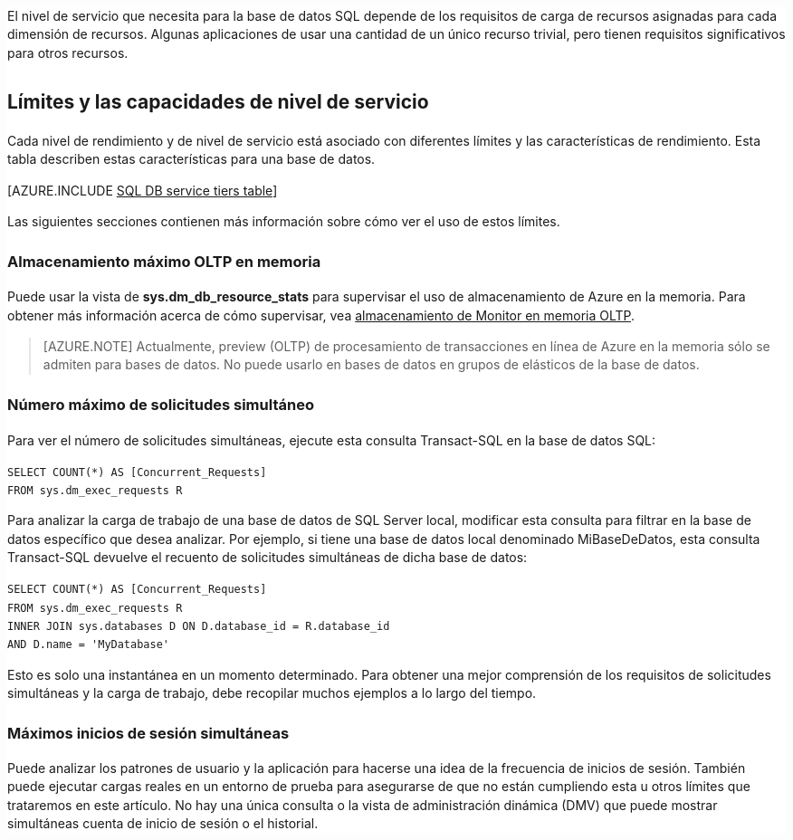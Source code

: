El nivel de servicio que necesita para la base de datos SQL depende de los requisitos de carga de recursos asignadas para cada dimensión de recursos. Algunas aplicaciones de usar una cantidad de un único recurso trivial, pero tienen requisitos significativos para otros recursos.

## <a name="service-tier-capabilities-and-limits"></a>Límites y las capacidades de nivel de servicio
Cada nivel de rendimiento y de nivel de servicio está asociado con diferentes límites y las características de rendimiento. Esta tabla describen estas características para una base de datos.

[AZURE.INCLUDE [SQL DB service tiers table](../../includes/sql-database-service-tiers-table.md)]

Las siguientes secciones contienen más información sobre cómo ver el uso de estos límites.

### <a name="maximum-in-memory-oltp-storage"></a>Almacenamiento máximo OLTP en memoria

Puede usar la vista de **sys.dm_db_resource_stats** para supervisar el uso de almacenamiento de Azure en la memoria. Para obtener más información acerca de cómo supervisar, vea [almacenamiento de Monitor en memoria OLTP](sql-database-in-memory-oltp-monitoring.md).

>[AZURE.NOTE] Actualmente, preview (OLTP) de procesamiento de transacciones en línea de Azure en la memoria sólo se admiten para bases de datos. No puede usarlo en bases de datos en grupos de elásticos de la base de datos.

### <a name="maximum-concurrent-requests"></a>Número máximo de solicitudes simultáneo

Para ver el número de solicitudes simultáneas, ejecute esta consulta Transact-SQL en la base de datos SQL:

    SELECT COUNT(*) AS [Concurrent_Requests]
    FROM sys.dm_exec_requests R

Para analizar la carga de trabajo de una base de datos de SQL Server local, modificar esta consulta para filtrar en la base de datos específico que desea analizar. Por ejemplo, si tiene una base de datos local denominado MiBaseDeDatos, esta consulta Transact-SQL devuelve el recuento de solicitudes simultáneas de dicha base de datos:

    SELECT COUNT(*) AS [Concurrent_Requests]
    FROM sys.dm_exec_requests R
    INNER JOIN sys.databases D ON D.database_id = R.database_id
    AND D.name = 'MyDatabase'

Esto es solo una instantánea en un momento determinado. Para obtener una mejor comprensión de los requisitos de solicitudes simultáneas y la carga de trabajo, debe recopilar muchos ejemplos a lo largo del tiempo.

### <a name="maximum-concurrent-logins"></a>Máximos inicios de sesión simultáneas

Puede analizar los patrones de usuario y la aplicación para hacerse una idea de la frecuencia de inicios de sesión. También puede ejecutar cargas reales en un entorno de prueba para asegurarse de que no están cumpliendo esta u otros límites que trataremos en este artículo. No hay una única consulta o la vista de administración dinámica (DMV) que puede mostrar simultáneas cuenta de inicio de sesión o el historial.
